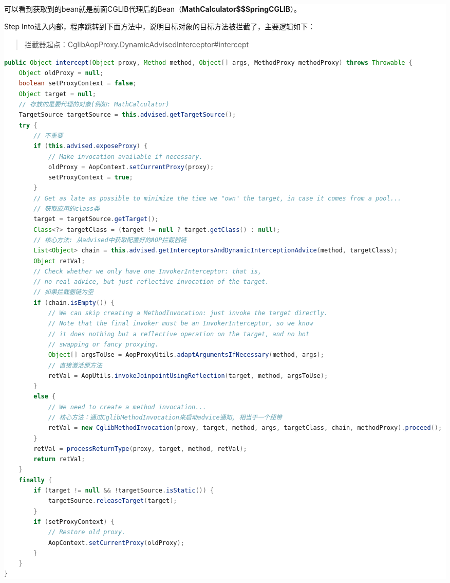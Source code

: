 可以看到获取到的bean就是前面CGLIB代理后的Bean（**MathCalculator$$SpringCGLIB**）。

Step Into进入内部，程序跳转到下面方法中，说明目标对象的目标方法被拦截了，主要逻辑如下：

> 拦截器起点：CglibAopProxy.DynamicAdvisedInterceptor#intercept

```java
public Object intercept(Object proxy, Method method, Object[] args, MethodProxy methodProxy) throws Throwable {
    Object oldProxy = null;
    boolean setProxyContext = false;
    Object target = null;
    // 存放的是要代理的对象(例如: MathCalculator)
    TargetSource targetSource = this.advised.getTargetSource();
    try {
        // 不重要
        if (this.advised.exposeProxy) {
            // Make invocation available if necessary.
            oldProxy = AopContext.setCurrentProxy(proxy);
            setProxyContext = true;
        }
        // Get as late as possible to minimize the time we "own" the target, in case it comes from a pool...
        // 获取应用的class类
        target = targetSource.getTarget();
        Class<?> targetClass = (target != null ? target.getClass() : null);
        // 核心方法: 从advised中获取配置好的AOP拦截器链
        List<Object> chain = this.advised.getInterceptorsAndDynamicInterceptionAdvice(method, targetClass);
        Object retVal;
        // Check whether we only have one InvokerInterceptor: that is,
        // no real advice, but just reflective invocation of the target.
        // 如果拦截器链为空
        if (chain.isEmpty()) {
            // We can skip creating a MethodInvocation: just invoke the target directly.
            // Note that the final invoker must be an InvokerInterceptor, so we know
            // it does nothing but a reflective operation on the target, and no hot
            // swapping or fancy proxying.
            Object[] argsToUse = AopProxyUtils.adaptArgumentsIfNecessary(method, args);
            // 直接激活原方法
            retVal = AopUtils.invokeJoinpointUsingReflection(target, method, argsToUse);
        }
        else {
            // We need to create a method invocation...
            // 核心方法：通过CglibMethodInvocation来启动advice通知, 相当于一个纽带
            retVal = new CglibMethodInvocation(proxy, target, method, args, targetClass, chain, methodProxy).proceed();
        }
        retVal = processReturnType(proxy, target, method, retVal);
        return retVal;
    }
    finally {
        if (target != null && !targetSource.isStatic()) {
            targetSource.releaseTarget(target);
        }
        if (setProxyContext) {
            // Restore old proxy.
            AopContext.setCurrentProxy(oldProxy);
        }
    }
}
```
